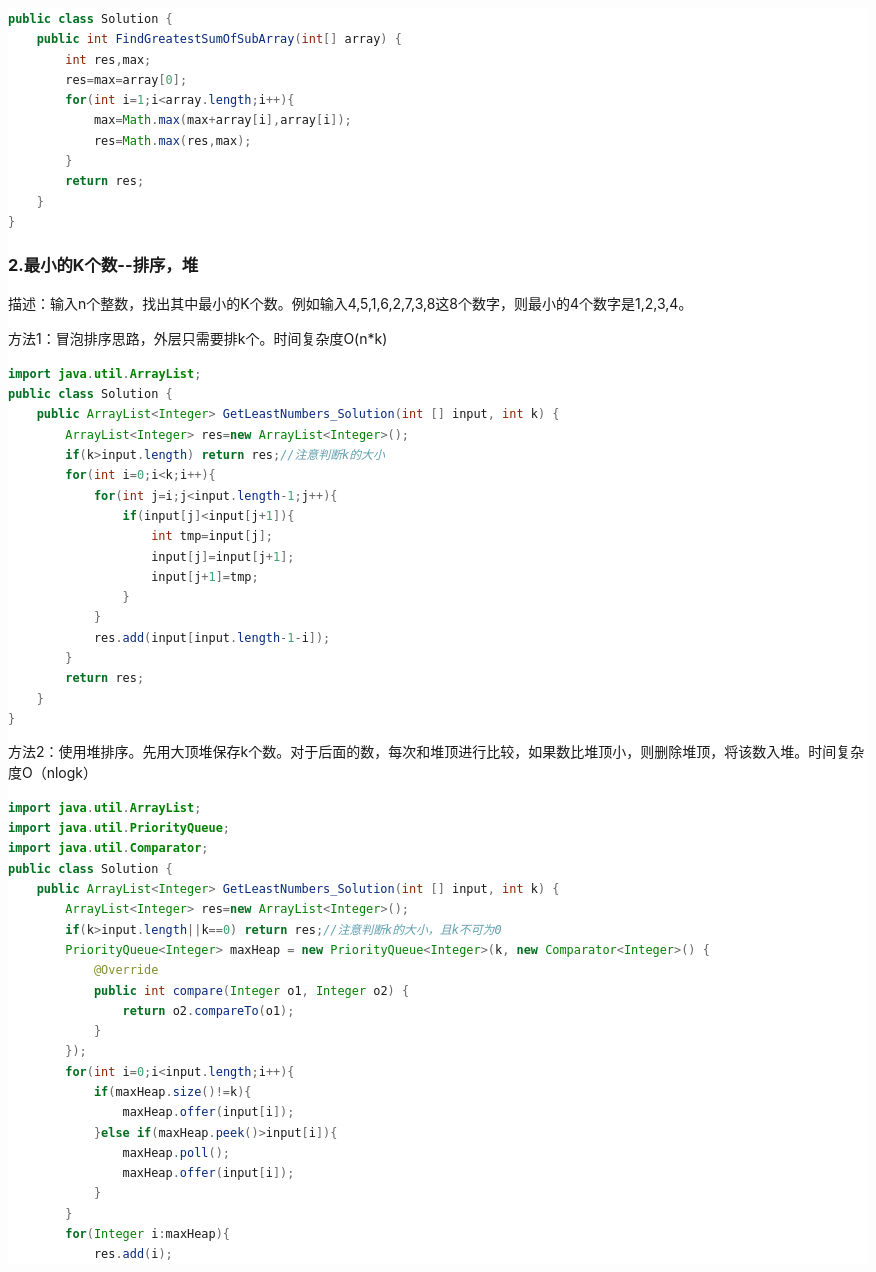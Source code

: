 ```java
public class Solution {
    public int FindGreatestSumOfSubArray(int[] array) {
        int res,max;
        res=max=array[0];
        for(int i=1;i<array.length;i++){
            max=Math.max(max+array[i],array[i]);
            res=Math.max(res,max);
        }
        return res;
    }
}
```

### 2.最小的K个数--排序，堆

描述：输入n个整数，找出其中最小的K个数。例如输入4,5,1,6,2,7,3,8这8个数字，则最小的4个数字是1,2,3,4。

方法1：冒泡排序思路，外层只需要排k个。时间复杂度O(n*k)

```java
import java.util.ArrayList;
public class Solution {
    public ArrayList<Integer> GetLeastNumbers_Solution(int [] input, int k) {
        ArrayList<Integer> res=new ArrayList<Integer>();
        if(k>input.length) return res;//注意判断k的大小
        for(int i=0;i<k;i++){
            for(int j=i;j<input.length-1;j++){
                if(input[j]<input[j+1]){
                    int tmp=input[j];
                    input[j]=input[j+1];
                    input[j+1]=tmp;
                }
            }
            res.add(input[input.length-1-i]);
        }
        return res;
    }
}
```

方法2：使用堆排序。先用大顶堆保存k个数。对于后面的数，每次和堆顶进行比较，如果数比堆顶小，则删除堆顶，将该数入堆。时间复杂度O（nlogk）

```java
import java.util.ArrayList;
import java.util.PriorityQueue;
import java.util.Comparator;
public class Solution {
    public ArrayList<Integer> GetLeastNumbers_Solution(int [] input, int k) {
        ArrayList<Integer> res=new ArrayList<Integer>();
        if(k>input.length||k==0) return res;//注意判断k的大小，且k不可为0
        PriorityQueue<Integer> maxHeap = new PriorityQueue<Integer>(k, new Comparator<Integer>() {
            @Override
            public int compare(Integer o1, Integer o2) {
                return o2.compareTo(o1);
            }
        });
        for(int i=0;i<input.length;i++){
            if(maxHeap.size()!=k){
                maxHeap.offer(input[i]);
            }else if(maxHeap.peek()>input[i]){
                maxHeap.poll();
                maxHeap.offer(input[i]);
            }
        }
        for(Integer i:maxHeap){
            res.add(i);
```